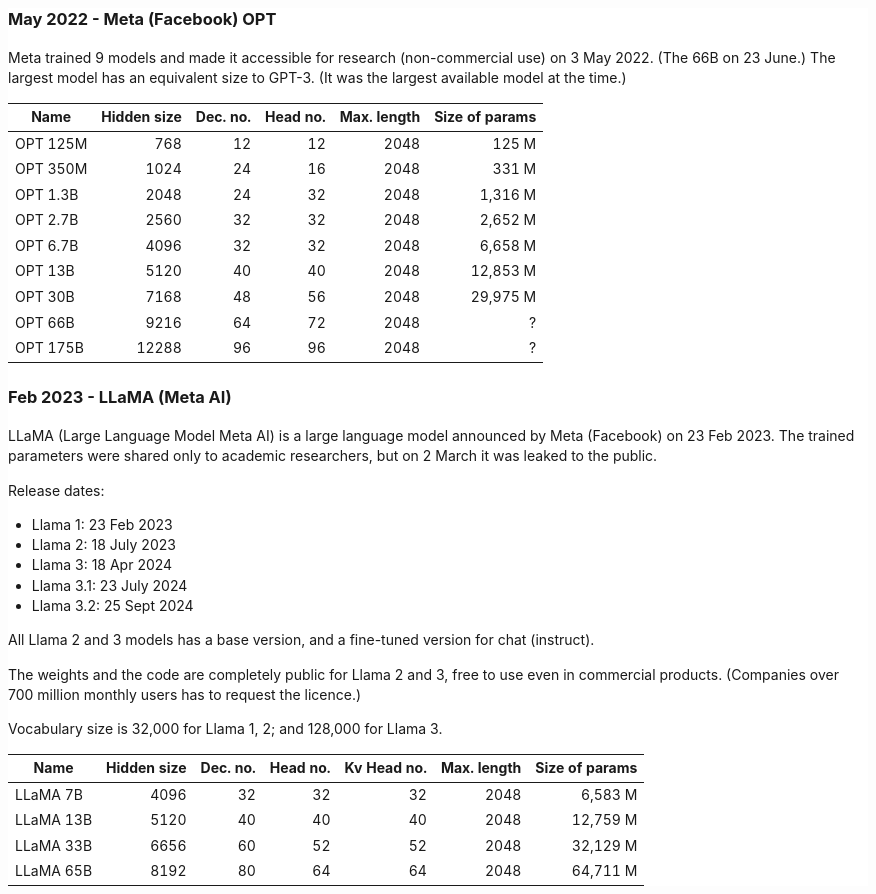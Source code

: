 ### May 2022 - Meta (Facebook) OPT ###

Meta trained 9 models and made it accessible for research (non-commercial use) on 3 May 2022. (The 66B on 23 June.)
The largest model has an equivalent size to GPT-3. (It was the largest available model at the time.)

| Name     | Hidden size | Dec. no. | Head no. | Max. length | Size of params |
|----------|------------:|---------:|---------:|------------:|---------------:|
| OPT 125M |         768 |       12 |       12 |        2048 |          125 M | 
| OPT 350M |        1024 |       24 |       16 |        2048 |          331 M | 
| OPT 1.3B |        2048 |       24 |       32 |        2048 |        1,316 M |
| OPT 2.7B |        2560 |       32 |       32 |        2048 |        2,652 M |
| OPT 6.7B |        4096 |       32 |       32 |        2048 |        6,658 M |
| OPT 13B  |        5120 |       40 |       40 |        2048 |       12,853 M |
| OPT 30B  |        7168 |       48 |       56 |        2048 |       29,975 M |
| OPT 66B  |        9216 |       64 |       72 |        2048 |              ? |
| OPT 175B |       12288 |       96 |       96 |        2048 |              ? |

### Feb 2023 - LLaMA (Meta AI) ###

LLaMA (Large Language Model Meta AI) is a large language model announced by Meta (Facebook) on 23 Feb 2023. The trained parameters were shared only to academic researchers, but on 2 March it was leaked to the public.

Release dates: 
- Llama 1: 23 Feb 2023
- Llama 2: 18 July 2023
- Llama 3: 18 Apr 2024
- Llama 3.1: 23 July 2024
- Llama 3.2: 25 Sept 2024

All Llama 2 and 3 models has a base version, and a fine-tuned version for chat (instruct). 

The weights and the code are completely public for Llama 2 and 3, free to use even in commercial products. (Companies over 700 million monthly users has to request the licence.) 

Vocabulary size is 32,000 for Llama 1, 2; and 128,000 for Llama 3. 

| Name      | Hidden size | Dec. no. | Head no. | Kv Head no. | Max. length | Size of params |
|-----------|------------:|---------:|---------:|------------:|------------:|---------------:|
| LLaMA 7B  |        4096 |       32 |       32 |          32 |        2048 |        6,583 M |
| LLaMA 13B |        5120 |       40 |       40 |          40 |        2048 |       12,759 M |
| LLaMA 33B |        6656 |       60 |       52 |          52 |        2048 |       32,129 M |
| LLaMA 65B |        8192 |       80 |       64 |          64 |        2048 |       64,711 M |
